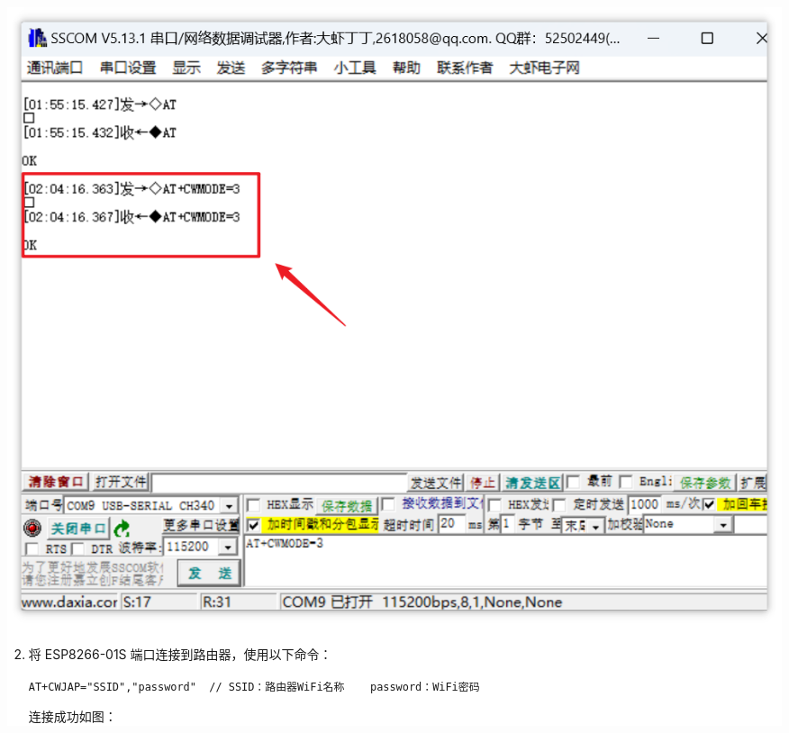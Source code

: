    ![image-20241107011653097](./img/04_ESP8266驱动程序分层/image-20241107011653097.png)

2. 将 ESP8266-01S 端口连接到路由器，使用以下命令：

   ```
   AT+CWJAP="SSID","password"  // SSID：路由器WiFi名称    password：WiFi密码
   ```

   连接成功如图：
